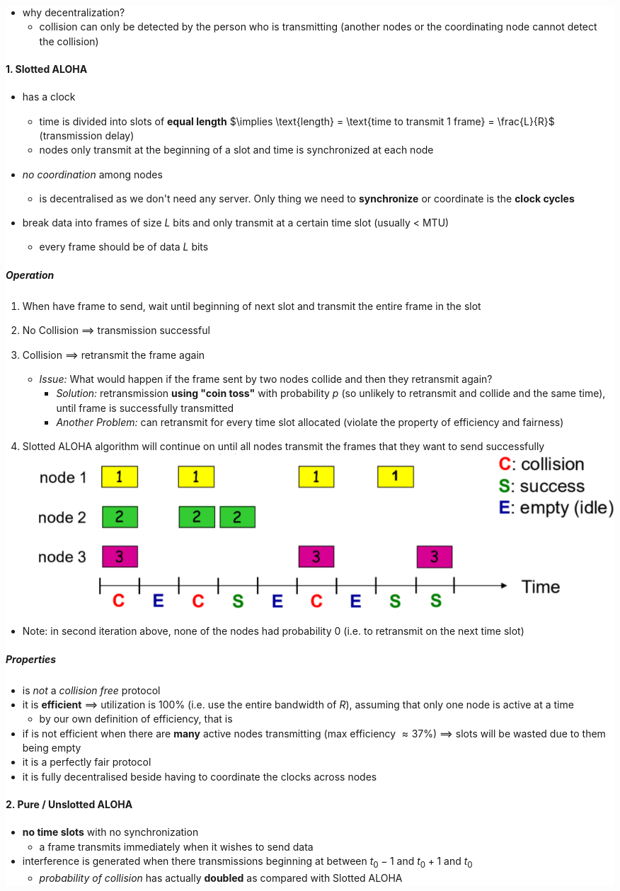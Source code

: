 
- why decentralization?
	- collision can only be detected by the person who is transmitting (another nodes or the coordinating node cannot detect the collision)
#### 1. Slotted ALOHA
- has a clock
	- time is divided into slots of **equal length** $\implies \text{length} = \text{time to transmit 1 frame} = \frac{L}{R}$ (transmission delay)
	- nodes only transmit at the beginning of a slot and time is synchronized at each node
	
- *no coordination* among nodes
	- is decentralised as we don't need any server. Only thing we need to **synchronize** or coordinate is the **clock cycles**

- break data into frames of size $L$ bits and only transmit at a certain time slot (usually $\lt$ MTU)
	- every frame should be of data $L$ bits
##### Operation
1. When have frame to send, wait until beginning of next slot and transmit the entire frame in the slot
2. No Collision $\implies$ transmission successful
3. Collision $\implies$ retransmit the frame again
	- *Issue:* What would happen if the frame sent by two nodes collide and then they retransmit again?
		- *Solution:* retransmission **using "coin toss"** with probability $p$ (so unlikely to retransmit and collide and the same time), until frame is successfully transmitted
		- *Another Problem:* can retransmit for every time slot allocated (violate the property of efficiency and fairness)

4. Slotted ALOHA algorithm will continue on until all nodes transmit the frames that they want to send successfully
	![slotted-ALOHA](../assets/slotted-ALOHA.png)

- Note: in second iteration above, none of the nodes had probability $0$ (i.e. to retransmit on the next time slot)
##### Properties
- is *not* a *collision free* protocol
- it is **efficient** $\implies$ utilization is $100\%$ (i.e. use the entire bandwidth of $R$), assuming that only one node is active at a time
	- by our own definition of efficiency, that is
- if is not efficient when there are **many** active nodes transmitting (max efficiency $\approx 37\%$) $\implies$ slots will be wasted due to them being empty
- it is a perfectly fair protocol
- it is fully decentralised beside having to coordinate the clocks across nodes
#### 2. Pure / Unslotted ALOHA
- **no time slots** with no synchronization
	- a frame transmits immediately when it wishes to send data
- interference is generated when there transmissions beginning at between $t_0 - 1$ and $t_0 + 1$ and $t_0$ 
	- *probability of collision* has actually **doubled** as compared with Slotted ALOHA
